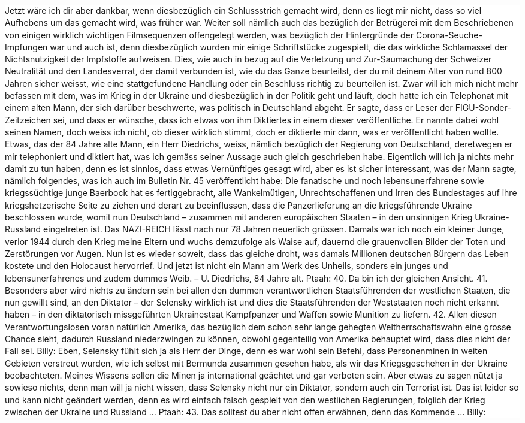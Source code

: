 Jetzt wäre ich dir aber dankbar, wenn diesbezüglich ein Schlussstrich gemacht wird, denn es liegt mir nicht, dass so viel Aufhebens um das gemacht wird, was früher war. Weiter soll nämlich auch das bezüglich der Betrügerei mit dem Beschriebenen von einigen wirklich wichtigen Filmsequenzen offengelegt werden, was bezüglich der Hintergründe der Corona-Seuche-Impfungen war und auch ist, denn diesbezüglich wurden mir einige Schriftstücke zugespielt, die das wirkliche Schlamassel der Nichtsnutzigkeit der Impfstoffe aufweisen. Dies, wie auch in bezug auf die Verletzung und Zur-Saumachung der Schweizer Neutralität und den Landesverrat, der damit verbunden ist, wie du das Ganze beurteilst, der du mit deinem Alter von rund 800 Jahren sicher weisst, wie eine stattgefundene Handlung oder ein Beschluss richtig zu beurteilen ist. Zwar will ich mich nicht mehr befassen mit dem, was im Krieg in der Ukraine und diesbezüglich in der Politik geht und läuft, doch hatte ich ein Telephonat mit einem alten Mann, der sich darüber beschwerte, was politisch in Deutschland abgeht. Er sagte, dass er Leser der FIGU-Sonder-Zeitzeichen sei, und dass er wünsche, dass ich etwas von ihm Diktiertes in einem dieser veröffentliche. Er nannte dabei wohl seinen Namen, doch weiss ich nicht, ob dieser wirklich stimmt, doch er diktierte mir dann, was er veröffentlicht haben wollte. Etwas, das der 84 Jahre alte Mann, ein Herr Diedrichs, weiss, nämlich bezüglich der Regierung von Deutschland, deretwegen er mir telephoniert und diktiert hat, was ich gemäss seiner Aussage auch gleich geschrieben habe. Eigentlich will ich ja nichts mehr damit zu tun haben, denn es ist sinnlos, dass etwas Vernünftiges gesagt wird, aber es ist sicher interessant, was der Mann sagte, nämlich folgendes, was ich auch im Bulletin Nr. 45 veröffentlicht habe:
Die fanatische und noch lebensunerfahrene sowie kriegssüchtige junge Baerbock hat es fertiggebracht, alle Wankelmütigen, Unrechtschaffenen und Irren des Bundestages auf ihre kriegshetzerische Seite zu ziehen und derart zu beeinflussen, dass die Panzerlieferung an die kriegsführende Ukraine beschlossen wurde, womit nun Deutschland – zusammen mit anderen europäischen Staaten – in den unsinnigen Krieg Ukraine-Russland eingetreten ist.
Das NAZI-REICH lässt nach nur 78 Jahren neuerlich grüssen.
Damals war ich noch ein kleiner Junge, verlor 1944 durch den Krieg meine Eltern und wuchs demzufolge als Waise auf, dauernd die grauenvollen Bilder der Toten und Zerstörungen vor Augen. Nun ist es wieder soweit, dass das gleiche droht, was damals Millionen deutschen Bürgern das Leben kostete und den Holocaust hervorrief. Und jetzt ist nicht ein Mann am Werk des Unheils, sonders ein junges und lebensunerfahrenes und zudem dummes Weib. –
U. Diedrichs, 84 Jahre alt.
Ptaah:
40. Da bin ich der gleichen Ansicht.
41. Besonders aber wird nichts zu ändern sein bei allen den dummen verantwortlichen Staatsführenden der westlichen Staaten, die nun gewillt sind, an den Diktator – der Selensky wirklich ist und dies die Staatsführenden der Weststaaten noch nicht erkannt haben – in den diktatorisch missgeführten Ukrainestaat Kampfpanzer und Waffen sowie Munition zu liefern.
42. Allen diesen Verantwortungslosen voran natürlich Amerika, das bezüglich dem schon sehr lange gehegten Weltherrschaftswahn eine grosse Chance sieht, dadurch Russland niederzwingen zu können, obwohl gegenteilig von Amerika behauptet wird, dass dies nicht der Fall sei.
Billy:
Eben, Selensky fühlt sich ja als Herr der Dinge, denn es war wohl sein Befehl, dass Personenminen in weiten Gebieten verstreut wurden, wie ich selbst mit Bermunda zusammen gesehen habe, als wir das Kriegsgeschehen in der Ukraine beobachteten. Meines Wissens sollen die Minen ja international geächtet und gar verboten sein. Aber etwas zu sagen nützt ja sowieso nichts, denn man will ja nicht wissen, dass Selensky nicht nur ein Diktator, sondern auch ein Terrorist ist. Das ist leider so und kann nicht geändert werden, denn es wird einfach falsch gespielt von den westlichen Regierungen, folglich der Krieg zwischen der Ukraine und Russland …
Ptaah:
43. Das solltest du aber nicht offen erwähnen, denn das Kommende …
Billy: